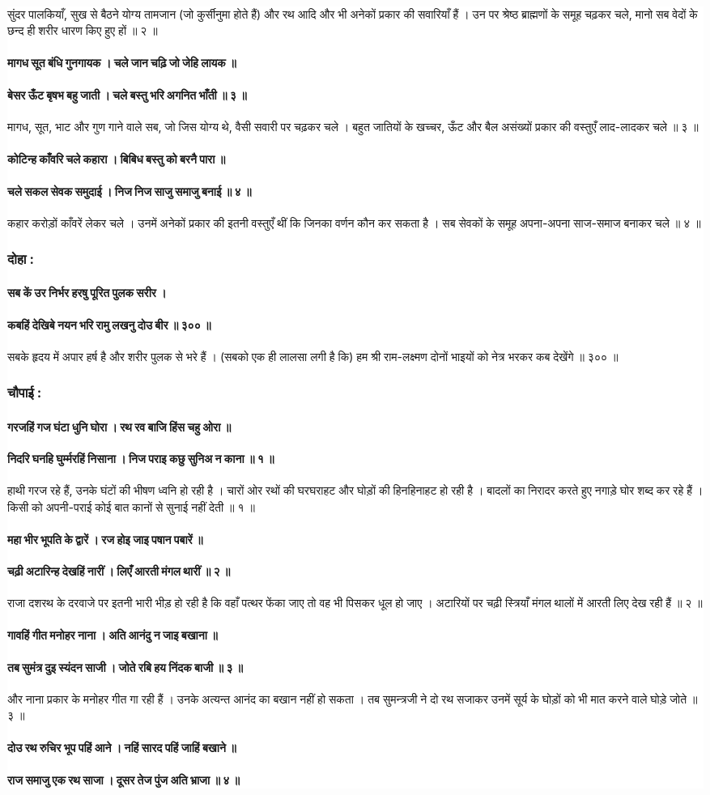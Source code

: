 सुंदर पालकियाँ, सुख से बैठने योग्य तामजान (जो कुर्सीनुमा होते हैं) और रथ आदि और भी अनेकों प्रकार की सवारियाँ हैं । उन पर श्रेष्ठ ब्राह्मणों के समूह चढ़कर चले, मानो सब वेदों के छन्द ही शरीर धारण किए हुए हों ॥ २ ॥

#### मागध सूत बंधि गुनगायक । चले जान चढ़ि जो जेहि लायक ॥
#### बेसर ऊँट बृषभ बहु जाती । चले बस्तु भरि अगनित भाँती ॥ ३ ॥

मागध, सूत, भाट और गुण गाने वाले सब, जो जिस योग्य थे, वैसी सवारी पर चढ़कर चले । बहुत जातियों के खच्चर, ऊँट और बैल असंख्यों प्रकार की वस्तुएँ लाद-लादकर चले ॥ ३ ॥

#### कोटिन्ह काँवरि चले कहारा । बिबिध बस्तु को बरनै पारा ॥
#### चले सकल सेवक समुदाई । निज निज साजु समाजु बनाई ॥ ४ ॥

कहार करोड़ों काँवरें लेकर चले । उनमें अनेकों प्रकार की इतनी वस्तुएँ थीं कि जिनका वर्णन कौन कर सकता है । सब सेवकों के समूह अपना-अपना साज-समाज बनाकर चले ॥ ४ ॥

### दोहा :

#### सब कें उर निर्भर हरषु पूरित पुलक सरीर ।
#### कबहिं देखिबे नयन भरि रामु लखनु दोउ बीर ॥ ३०० ॥

सबके हृदय में अपार हर्ष है और शरीर पुलक से भरे हैं । (सबको एक ही लालसा लगी है कि) हम श्री राम-लक्ष्मण दोनों भाइयों को नेत्र भरकर कब देखेंगे ॥ ३०० ॥

### चौपाई :

#### गरजहिं गज घंटा धुनि घोरा । रथ रव बाजि हिंस चहु ओरा ॥
#### निदरि घनहि घुर्म्मरहिं निसाना । निज पराइ कछु सुनिअ न काना ॥ १ ॥

हाथी गरज रहे हैं, उनके घंटों की भीषण ध्वनि हो रही है । चारों ओर रथों की घरघराहट और घोड़ों की हिनहिनाहट हो रही है । बादलों का निरादर करते हुए नगाड़े घोर शब्द कर रहे हैं । किसी को अपनी-पराई कोई बात कानों से सुनाई नहीं देती ॥ १ ॥

#### महा भीर भूपति के द्वारें । रज होइ जाइ पषान पबारें ॥
#### चढ़ी अटारिन्ह देखहिं नारीं । लिएँ आरती मंगल थारीं ॥ २ ॥

राजा दशरथ के दरवाजे पर इतनी भारी भीड़ हो रही है कि वहाँ पत्थर फेंका जाए तो वह भी पिसकर धूल हो जाए । अटारियों पर चढ़ी स्त्रियाँ मंगल थालों में आरती लिए देख रही हैं ॥ २ ॥

#### गावहिं गीत मनोहर नाना । अति आनंदु न जाइ बखाना ॥
#### तब सुमंत्र दुइ स्यंदन साजी । जोते रबि हय निंदक बाजी ॥ ३ ॥

और नाना प्रकार के मनोहर गीत गा रही हैं । उनके अत्यन्त आनंद का बखान नहीं हो सकता । तब सुमन्त्रजी ने दो रथ सजाकर उनमें सूर्य के घोड़ों को भी मात करने वाले घोड़े जोते ॥ ३ ॥

#### दोउ रथ रुचिर भूप पहिं आने । नहिं सारद पहिं जाहिं बखाने ॥
#### राज समाजु एक रथ साजा । दूसर तेज पुंज अति भ्राजा ॥ ४ ॥
